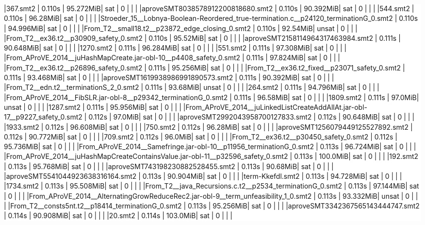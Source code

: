 |367.smt2                                                     |    0.110s | 95.272MiB| sat | 0 |  |  |
|aproveSMT8038578912200818680.smt2                            |    0.110s | 90.392MiB| sat | 0 |  |  |
|544.smt2                                                     |    0.110s | 96.28MiB| sat | 0 |  |  |
|Stroeder_15__Lobnya-Boolean-Reordered_true-termination.c__p24120_terminationG_0.smt2 |    0.110s | 94.996MiB| sat | 0 |  |  |
|From_T2__small18.t2__p23872_edge_closing_0.smt2              |    0.110s | 92.54MiB| unsat | 0 |  |  |
|From_T2__ex36.t2__p30909_safety_0.smt2                       |    0.110s | 95.52MiB| sat | 0 |  |  |
|aproveSMT2158114964317463984.smt2                            |    0.111s | 90.648MiB| sat | 0 |  |  |
|1270.smt2                                                    |    0.111s | 96.284MiB| sat | 0 |  |  |
|551.smt2                                                     |    0.111s | 97.308MiB| sat | 0 |  |  |
|From_AProVE_2014__juHashMapCreate.jar-obl-10__p4408_safety_0.smt2 |    0.111s | 97.824MiB| sat | 0 |  |  |
|From_T2__ex36.t2__p26896_safety_0.smt2                       |    0.111s | 95.256MiB| sat | 0 |  |  |
|From_T2__ex36.t2_fixed__p23071_safety_0.smt2                 |    0.111s | 93.468MiB| sat | 0 |  |  |
|aproveSMT1619938986991890573.smt2                            |    0.111s | 90.392MiB| sat | 0 |  |  |
|From_T2__edn.t2__terminationS_2_0.smt2                       |    0.111s | 93.68MiB| unsat | 0 |  |  |
|264.smt2                                                     |    0.111s | 94.796MiB| sat | 0 |  |  |
|From_AProVE_2014__FibSLR.jar-obl-8__p29342_terminationG_0.smt2 |    0.111s | 96.58MiB| sat | 0 |  |  |
|1809.smt2                                                    |    0.111s | 97.0MiB| unsat | 0 |  |  |
|1287.smt2                                                    |    0.111s | 95.956MiB| sat | 0 |  |  |
|From_AProVE_2014__juLinkedListCreateAddAllAt.jar-obl-17__p9227_safety_0.smt2 |    0.112s | 97.0MiB| sat | 0 |  |  |
|aproveSMT2992043958700127833.smt2                            |    0.112s | 90.648MiB| sat | 0 |  |  |
|1933.smt2                                                    |    0.112s | 96.608MiB| sat | 0 |  |  |
|750.smt2                                                     |    0.112s | 96.28MiB| sat | 0 |  |  |
|aproveSMT1256079449125527892.smt2                            |    0.112s | 90.772MiB| sat | 0 |  |  |
|709.smt2                                                     |    0.112s | 96.0MiB| sat | 0 |  |  |
|From_T2__ex36.t2__p30450_safety_0.smt2                       |    0.112s | 95.736MiB| sat | 0 |  |  |
|From_AProVE_2014__Samefringe.jar-obl-10__p11956_terminationG_0.smt2 |    0.113s | 96.724MiB| sat | 0 |  |  |
|From_AProVE_2014__juHashMapCreateContainsValue.jar-obl-11__p32596_safety_0.smt2 |    0.113s | 100.0MiB| sat | 0 |  |  |
|192.smt2                                                     |    0.113s | 95.768MiB| sat | 0 |  |  |
|aproveSMT743198230882528455.smt2                             |    0.113s | 90.68MiB| sat | 0 |  |  |
|aproveSMT5541044923638316164.smt2                            |    0.113s | 90.904MiB| sat | 0 |  |  |
|term-Kkefdl.smt2                                             |    0.113s | 94.728MiB| sat | 0 |  |  |
|1734.smt2                                                    |    0.113s | 95.508MiB| sat | 0 |  |  |
|From_T2__java_Recursions.c.t2__p2534_terminationG_0.smt2     |    0.113s | 97.144MiB| sat | 0 |  |  |
|From_AProVE_2014__AlternatingGrowReduceRec2.jar-obl-9__term_unfeasibility_1_0.smt2 |    0.113s | 93.332MiB| unsat | 0 |  |  |
|From_T2__consts5nt.t2__p18414_terminationG_0.smt2            |    0.113s | 95.256MiB| sat | 0 |  |  |
|aproveSMT3342367565143444747.smt2                            |    0.114s | 90.908MiB| sat | 0 |  |  |
|20.smt2                                                      |    0.114s | 103.0MiB| sat | 0 |  |  |